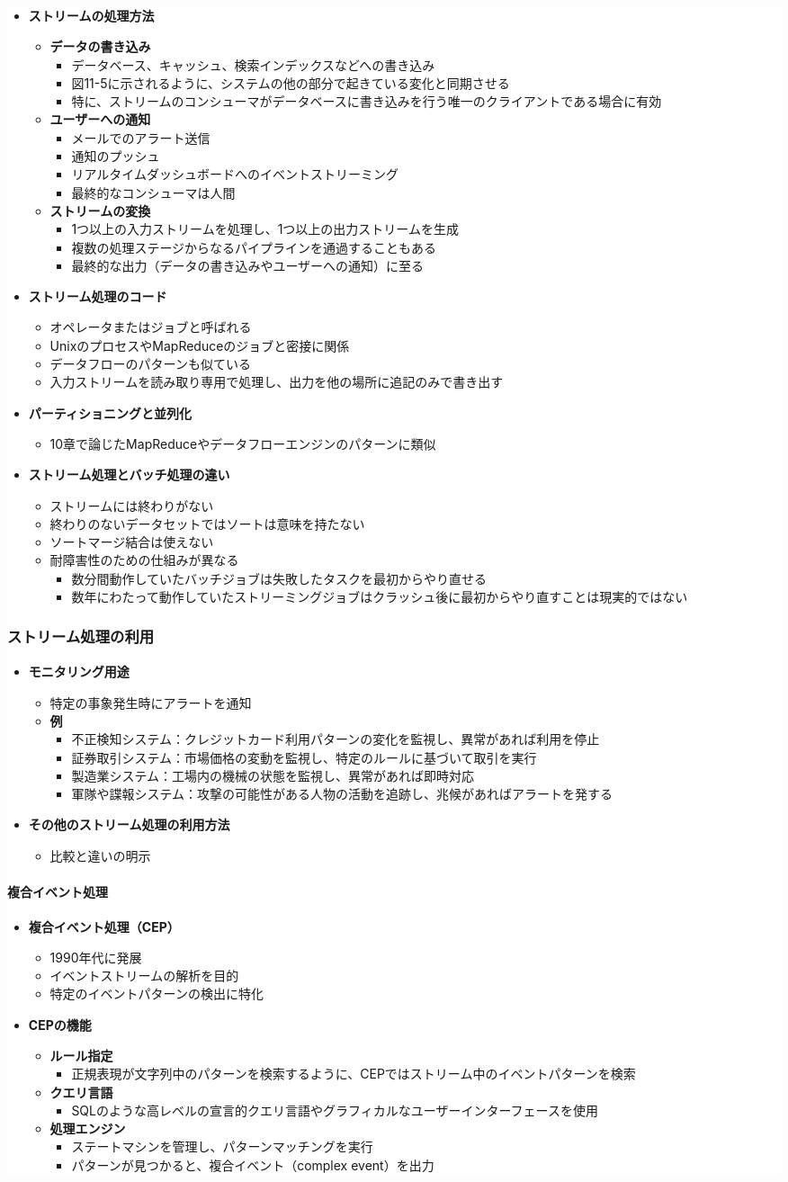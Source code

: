 * **ストリームの処理方法**
  * **データの書き込み**
    * データベース、キャッシュ、検索インデックスなどへの書き込み
    * 図11-5に示されるように、システムの他の部分で起きている変化と同期させる
    * 特に、ストリームのコンシューマがデータベースに書き込みを行う唯一のクライアントである場合に有効
  * **ユーザーへの通知**
    * メールでのアラート送信
    * 通知のプッシュ
    * リアルタイムダッシュボードへのイベントストリーミング
    * 最終的なコンシューマは人間
  * **ストリームの変換**
    * 1つ以上の入力ストリームを処理し、1つ以上の出力ストリームを生成
    * 複数の処理ステージからなるパイプラインを通過することもある
    * 最終的な出力（データの書き込みやユーザーへの通知）に至る

* **ストリーム処理のコード**
  * オペレータまたはジョブと呼ばれる
  * UnixのプロセスやMapReduceのジョブと密接に関係
  * データフローのパターンも似ている
  * 入力ストリームを読み取り専用で処理し、出力を他の場所に追記のみで書き出す

* **パーティショニングと並列化**
  * 10章で論じたMapReduceやデータフローエンジンのパターンに類似

* **ストリーム処理とバッチ処理の違い**
  * ストリームには終わりがない
  * 終わりのないデータセットではソートは意味を持たない
  * ソートマージ結合は使えない
  * 耐障害性のための仕組みが異なる
    * 数分間動作していたバッチジョブは失敗したタスクを最初からやり直せる
    * 数年にわたって動作していたストリーミングジョブはクラッシュ後に最初からやり直すことは現実的ではない

### ストリーム処理の利用
* **モニタリング用途**
  * 特定の事象発生時にアラートを通知
  * **例**
    * 不正検知システム：クレジットカード利用パターンの変化を監視し、異常があれば利用を停止
    * 証券取引システム：市場価格の変動を監視し、特定のルールに基づいて取引を実行
    * 製造業システム：工場内の機械の状態を監視し、異常があれば即時対応
    * 軍隊や諜報システム：攻撃の可能性がある人物の活動を追跡し、兆候があればアラートを発する

* **その他のストリーム処理の利用方法**
  * 比較と違いの明示

#### 複合イベント処理

* **複合イベント処理（CEP）**
  * 1990年代に発展
  * イベントストリームの解析を目的
  * 特定のイベントパターンの検出に特化

* **CEPの機能**
  * **ルール指定**
    * 正規表現が文字列中のパターンを検索するように、CEPではストリーム中のイベントパターンを検索
  * **クエリ言語**
    * SQLのような高レベルの宣言的クエリ言語やグラフィカルなユーザーインターフェースを使用
  * **処理エンジン**
    * ステートマシンを管理し、パターンマッチングを実行
    * パターンが見つかると、複合イベント（complex event）を出力
